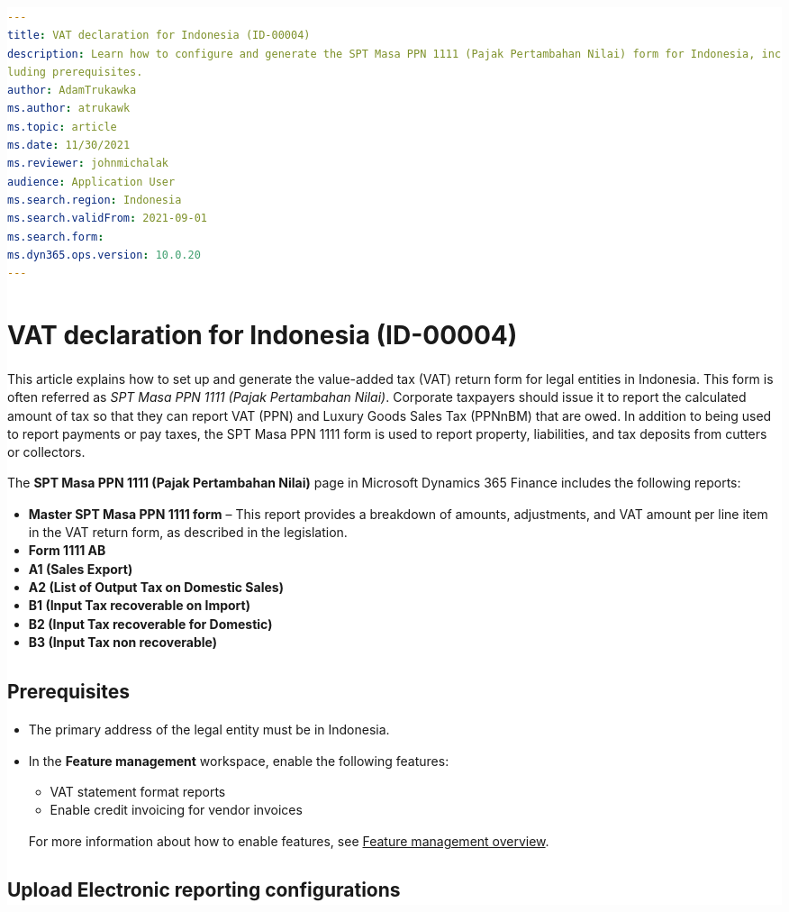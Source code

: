 ```yaml
---
title: VAT declaration for Indonesia (ID-00004)
description: Learn how to configure and generate the SPT Masa PPN 1111 (Pajak Pertambahan Nilai) form for Indonesia, including prerequisites.
author: AdamTrukawka
ms.author: atrukawk
ms.topic: article
ms.date: 11/30/2021
ms.reviewer: johnmichalak
audience: Application User
ms.search.region: Indonesia
ms.search.validFrom: 2021-09-01
ms.search.form: 
ms.dyn365.ops.version: 10.0.20
---
```


# VAT declaration for Indonesia (ID-00004)

This article explains how to set up and generate the value-added tax (VAT) return form for legal entities in Indonesia. This form is often referred as *SPT Masa PPN 1111 (Pajak Pertambahan Nilai)*. Corporate taxpayers should issue it to report the calculated amount of tax so that they can report VAT (PPN) and Luxury Goods Sales Tax (PPNnBM) that are owed. In addition to being used to report payments or pay taxes, the SPT Masa PPN 1111 form is used to report property, liabilities, and tax deposits from cutters or collectors.

The **SPT Masa PPN 1111 (Pajak Pertambahan Nilai)** page in Microsoft Dynamics 365 Finance includes the following reports:

- **Master SPT Masa PPN 1111 form** – This report provides a breakdown of amounts, adjustments, and VAT amount per line item in the VAT return form, as described in the legislation.
- **Form 1111 AB**
- **A1 (Sales Export)**
- **A2 (List of Output Tax on Domestic Sales)**
- **B1 (Input Tax recoverable on Import)**
- **B2 (Input Tax recoverable for Domestic)**
- **B3 (Input Tax non recoverable)**

## Prerequisites

- The primary address of the legal entity must be in Indonesia.
- In the **Feature management** workspace, enable the following features:

    - VAT statement format reports
    - Enable credit invoicing for vendor invoices

   For more information about how to enable features, see [Feature management overview](../../../fin-ops-core/fin-ops/get-started/feature-management/feature-management-overview.md).

## Upload Electronic reporting configurations
